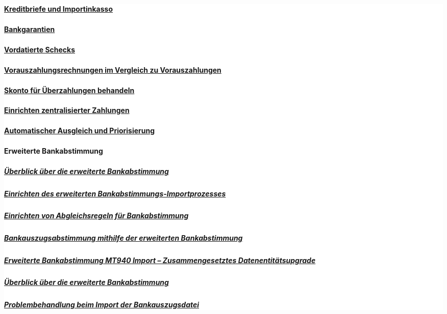 #### [Kreditbriefe und Importinkasso](/dynamics365/unified-operations/financials/cash-bank-management/letters-of-credit-import-collections?toc=/dynamics365/unified-operations/retail/toc.json)
#### [Bankgarantien](/dynamics365/unified-operations/financials/cash-bank-management/letters-of-guarantee?toc=/dynamics365/unified-operations/retail/toc.json)
#### [Vordatierte Schecks](/dynamics365/unified-operations/financials/cash-bank-management/postdated-checks?toc=/dynamics365/unified-operations/retail/toc.json)
#### [Vorauszahlungsrechnungen im Vergleich zu Vorauszahlungen](/dynamics365/unified-operations/financials/accounts-payable/prepayments-invoices-vs-prepayments?toc=/dynamics365/unified-operations/retail/toc.json)
#### [Skonto für Überzahlungen behandeln](/dynamics365/unified-operations/financials/cash-bank-management/cash-discount-handling-overpayments?toc=/dynamics365/unified-operations/retail/toc.json)
#### [Einrichten zentralisierter Zahlungen](/dynamics365/unified-operations/financials/cash-bank-management/set-up-centralized-payments?toc=/dynamics365/unified-operations/retail/toc.json)
#### [Automatischer Ausgleich und Priorisierung](/dynamics365/unified-operations/financials/accounts-receivable/automatic-settlement-prioritization?toc=/dynamics365/unified-operations/retail/toc.json)

#### Erweiterte Bankabstimmung
##### [Überblick über die erweiterte Bankabstimmung](/dynamics365/unified-operations/financials/cash-bank-management/configure-advanced-bank-reconciliation?toc=/dynamics365/unified-operations/retail/toc.json)
##### [Einrichten des erweiterten Bankabstimmungs-Importprozesses](/dynamics365/unified-operations/financials/cash-bank-management/set-up-advanced-bank-reconciliation-import-process?toc=/dynamics365/unified-operations/retail/toc.json)
##### [Einrichten von Abgleichsregeln für Bankabstimmung](/dynamics365/unified-operations/financials/cash-bank-management/set-up-bank-reconciliation-matching-rules?toc=/dynamics365/unified-operations/retail/toc.json)
##### [Bankauszugsabstimmung mithilfe der erweiterten Bankabstimmung](/dynamics365/unified-operations/financials/cash-bank-management/reconcile-bank-statements-advanced-bank-reconciliation?toc=/dynamics365/unified-operations/retail/toc.json)
##### [Erweiterte Bankabstimmung MT940 Import – Zusammengesetztes Datenentitätsupgrade](/dynamics365/unified-operations/financials/cash-bank-management/advanced-bank-reconciliation-mt940-data-entity-upgrade-steps?toc=/dynamics365/unified-operations/retail/toc.json)
##### [Überblick über die erweiterte Bankabstimmung](/dynamics365/unified-operations/financials/cash-bank-management/advanced-bank-reconciliation-overview?toc=/dynamics365/unified-operations/retail/toc.json)
##### [Problembehandlung beim Import der Bankauszugsdatei](/dynamics365/unified-operations/financials/cash-bank-management/import-bank-statement-file-failed-incorrect-results?toc=/dynamics365/unified-operations/retail/toc.json)